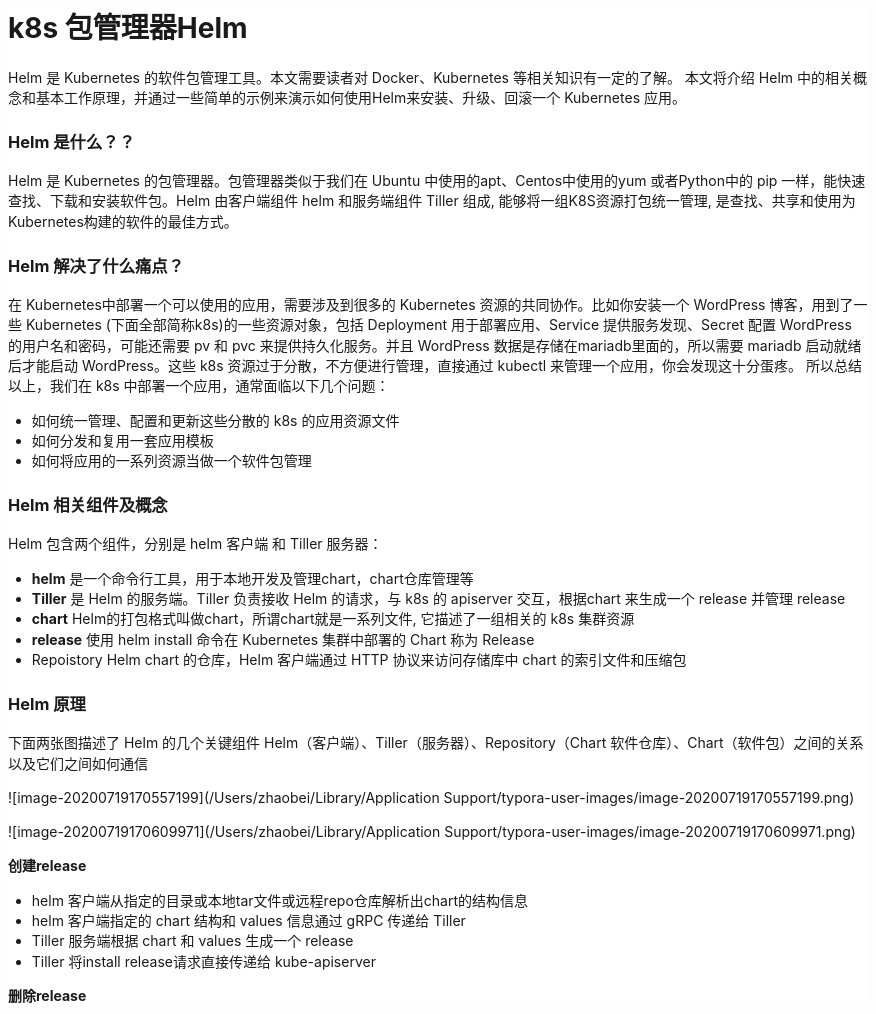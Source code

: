 # k8s 包管理器Helm

Helm 是 Kubernetes 的软件包管理工具。本文需要读者对 Docker、Kubernetes 等相关知识有一定的了解。 本文将介绍 Helm 中的相关概念和基本工作原理，并通过一些简单的示例来演示如何使用Helm来安装、升级、回滚一个 Kubernetes 应用。



### Helm 是什么？？

Helm 是 Kubernetes 的包管理器。包管理器类似于我们在 Ubuntu 中使用的apt、Centos中使用的yum 或者Python中的 pip 一样，能快速查找、下载和安装软件包。Helm 由客户端组件 helm 和服务端组件 Tiller 组成, 能够将一组K8S资源打包统一管理, 是查找、共享和使用为Kubernetes构建的软件的最佳方式。



### Helm 解决了什么痛点？



在 Kubernetes中部署一个可以使用的应用，需要涉及到很多的 Kubernetes 资源的共同协作。比如你安装一个 WordPress 博客，用到了一些 Kubernetes (下面全部简称k8s)的一些资源对象，包括 Deployment 用于部署应用、Service 提供服务发现、Secret 配置 WordPress 的用户名和密码，可能还需要 pv 和 pvc 来提供持久化服务。并且 WordPress 数据是存储在mariadb里面的，所以需要 mariadb 启动就绪后才能启动 WordPress。这些 k8s 资源过于分散，不方便进行管理，直接通过 kubectl 来管理一个应用，你会发现这十分蛋疼。
 所以总结以上，我们在 k8s 中部署一个应用，通常面临以下几个问题：

- 如何统一管理、配置和更新这些分散的 k8s 的应用资源文件
- 如何分发和复用一套应用模板
- 如何将应用的一系列资源当做一个软件包管理

### Helm 相关组件及概念

Helm 包含两个组件，分别是 helm 客户端 和 Tiller 服务器：

- **helm** 是一个命令行工具，用于本地开发及管理chart，chart仓库管理等
- **Tiller** 是 Helm 的服务端。Tiller 负责接收 Helm 的请求，与 k8s 的 apiserver 交互，根据chart 来生成一个 release 并管理 release
- **chart** Helm的打包格式叫做chart，所谓chart就是一系列文件, 它描述了一组相关的 k8s 集群资源
- **release** 使用 helm install 命令在 Kubernetes 集群中部署的 Chart 称为 Release
- Repoistory Helm chart 的仓库，Helm 客户端通过 HTTP 协议来访问存储库中 chart 的索引文件和压缩包

### Helm 原理

下面两张图描述了 Helm 的几个关键组件 Helm（客户端）、Tiller（服务器）、Repository（Chart 软件仓库）、Chart（软件包）之间的关系以及它们之间如何通信

![image-20200719170557199](/Users/zhaobei/Library/Application Support/typora-user-images/image-20200719170557199.png)

![image-20200719170609971](/Users/zhaobei/Library/Application Support/typora-user-images/image-20200719170609971.png)

**创建release**

- helm 客户端从指定的目录或本地tar文件或远程repo仓库解析出chart的结构信息
- helm 客户端指定的 chart 结构和 values 信息通过 gRPC 传递给 Tiller
- Tiller 服务端根据 chart 和 values 生成一个 release
- Tiller 将install release请求直接传递给 kube-apiserver

**删除release**
